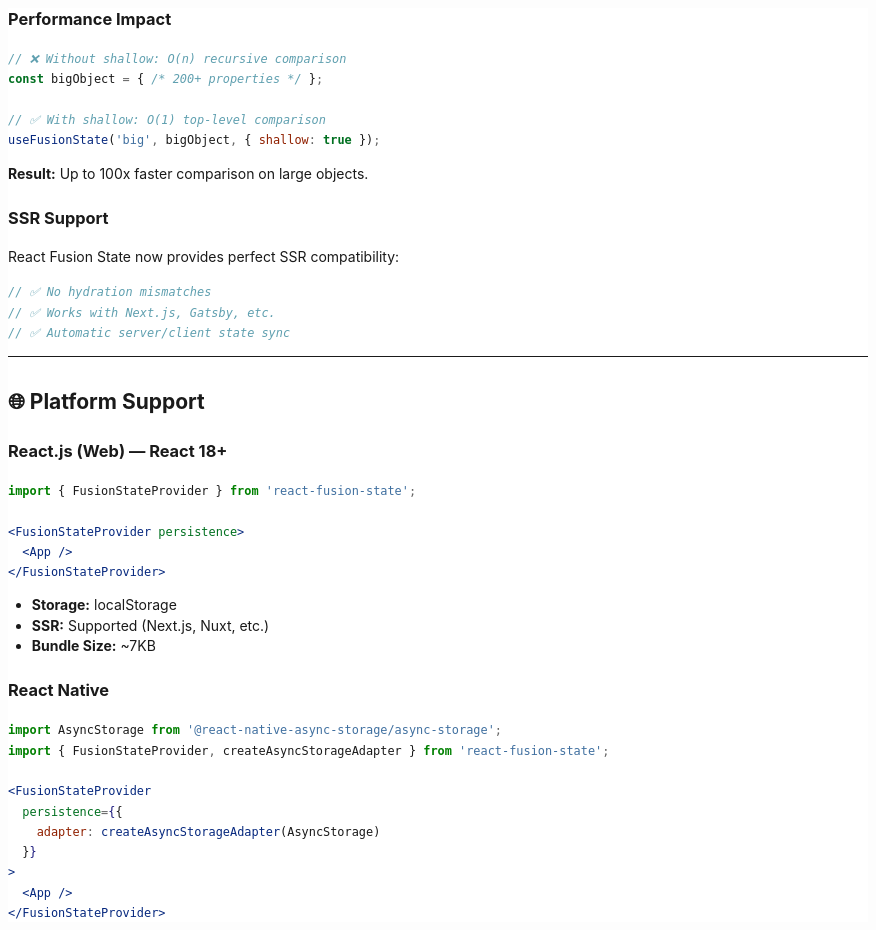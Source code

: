### Performance Impact

```jsx
// ❌ Without shallow: O(n) recursive comparison
const bigObject = { /* 200+ properties */ };

// ✅ With shallow: O(1) top-level comparison
useFusionState('big', bigObject, { shallow: true });
```

**Result:** Up to 100x faster comparison on large objects.

### SSR Support

React Fusion State now provides perfect SSR compatibility:

```jsx
// ✅ No hydration mismatches
// ✅ Works with Next.js, Gatsby, etc.
// ✅ Automatic server/client state sync
```

---

## 🌐 **Platform Support**

### React.js (Web) — React 18+

```jsx
import { FusionStateProvider } from 'react-fusion-state';

<FusionStateProvider persistence>
  <App />
</FusionStateProvider>
```
- **Storage:** localStorage
- **SSR:** Supported (Next.js, Nuxt, etc.)
- **Bundle Size:** ~7KB

### React Native

```jsx
import AsyncStorage from '@react-native-async-storage/async-storage';
import { FusionStateProvider, createAsyncStorageAdapter } from 'react-fusion-state';

<FusionStateProvider 
  persistence={{
    adapter: createAsyncStorageAdapter(AsyncStorage)
  }}
>
  <App />
</FusionStateProvider>
```
